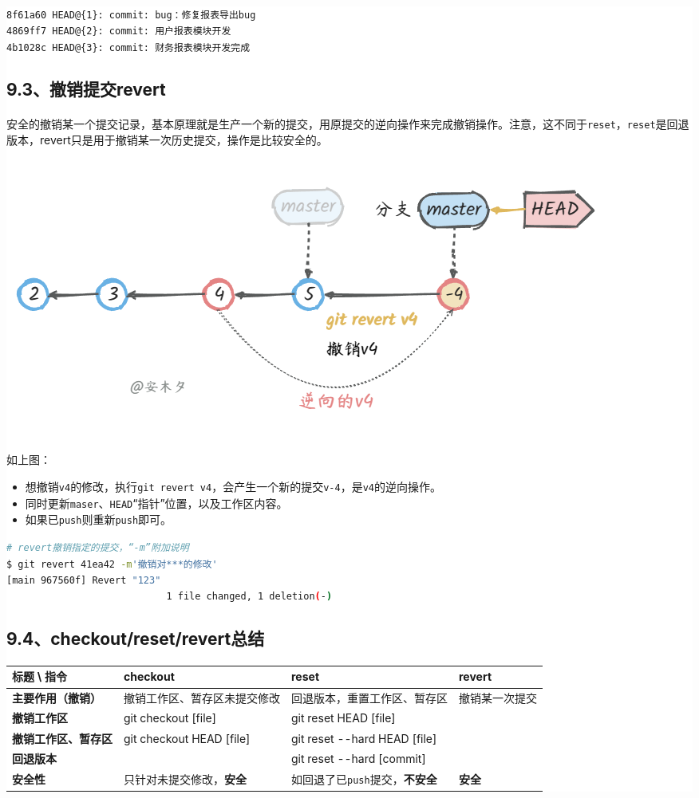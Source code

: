 ```bash
8f61a60 HEAD@{1}: commit: bug：修复报表导出bug
4869ff7 HEAD@{2}: commit: 用户报表模块开发
4b1028c HEAD@{3}: commit: 财务报表模块开发完成
```

## 9.3、撤销提交revert

安全的撤销某一个提交记录，基本原理就是生产一个新的提交，用原提交的逆向操作来完成撤销操作。注意，这不同于`reset`，`reset`是回退版本，revert只是用于撤销某一次历史提交，操作是比较安全的。

![image](Git使用教程.assets/151257-20221216163656506-1757464922.png)

如上图：

- 想撤销`v4`的修改，执行`git revert v4`，会产生一个新的提交`v-4`，是`v4`的逆向操作。
- 同时更新`maser`、`HEAD`“指针”位置，以及工作区内容。
- 如果已`push`则重新`push`即可。

```bash
# revert撤销指定的提交，“-m”附加说明
$ git revert 41ea42 -m'撤销对***的修改'
[main 967560f] Revert "123"
                            1 file changed, 1 deletion(-)
```

## 9.4、checkout/reset/revert总结

| **标题 \ 指令**        | **checkout**                 | **reset**                        | **revert**     |
| :--------------------- | :--------------------------- | :------------------------------- | :------------- |
| **主要作用（撤销）**   | 撤销工作区、暂存区未提交修改 | 回退版本，重置工作区、暂存区     | 撤销某一次提交 |
| **撤销工作区**         | git checkout [file]          | git reset HEAD [file]            |                |
| **撤销工作区、暂存区** | git checkout HEAD [file]     | git reset --hard HEAD [file]     |                |
| **回退版本**           |                              | git reset --hard [commit]        |                |
| **安全性**             | 只针对未提交修改，**安全**   | 如回退了已`push`提交，**不安全** | **安全**       |
